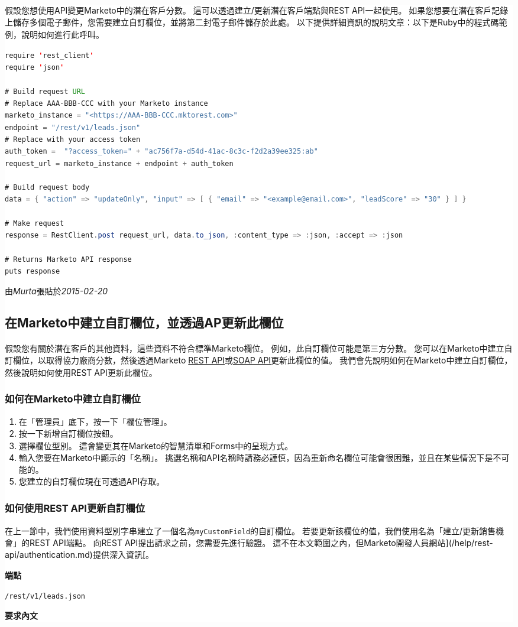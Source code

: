 假設您想使用API變更Marketo中的潛在客戶分數。 這可以透過建立/更新潛在客戶端點與REST API一起使用。 如果您想要在潛在客戶記錄上儲存多個電子郵件，您需要建立自訂欄位，並將第二封電子郵件儲存於此處。 以下提供詳細資訊的說明文章：以下是Ruby中的程式碼範例，說明如何進行此呼叫。

```java
require 'rest_client'
require 'json'

# Build request URL
# Replace AAA-BBB-CCC with your Marketo instance
marketo_instance = "<https://AAA-BBB-CCC.mktorest.com>" 
endpoint = "/rest/v1/leads.json"
# Replace with your access token
auth_token =  "?access_token=" + "ac756f7a-d54d-41ac-8c3c-f2d2a39ee325:ab" 
request_url = marketo_instance + endpoint + auth_token

# Build request body
data = { "action" => "updateOnly", "input" => [ { "email" => "<example@email.com>", "leadScore" => "30" } ] } 

# Make request
response = RestClient.post request_url, data.to_json, :content_type => :json, :accept => :json

# Returns Marketo API response
puts response
```

由&#x200B;_Murta_&#x200B;張貼於&#x200B;_2015-02-20_

## 在Marketo中建立自訂欄位，並透過AP更新此欄位

假設您有關於潛在客戶的其他資料，這些資料不符合標準Marketo欄位。 例如，此自訂欄位可能是第三方分數。 您可以在Marketo中建立自訂欄位，以取得協力廠商分數，然後透過Marketo [REST API](https://developer.adobe.com/marketo-apis/)或[SOAP API](https://experienceleague.adobe.com/en/docs/marketo-developer/marketo/soap/activity-type-filters)更新此欄位的值。 我們會先說明如何在Marketo中建立自訂欄位，然後說明如何使用REST API更新此欄位。

### 如何在Marketo中建立自訂欄位

1. 在「管理員」底下，按一下「欄位管理」。
1. 按一下新增自訂欄位按鈕。
1. 選擇欄位型別。 這會變更其在Marketo的智慧清單和Forms中的呈現方式。
1. 輸入您要在Marketo中顯示的「名稱」。 挑選名稱和API名稱時請務必謹慎，因為重新命名欄位可能會很困難，並且在某些情況下是不可能的。
1. 您建立的自訂欄位現在可透過API存取。

### 如何使用REST API更新自訂欄位

在上一節中，我們使用資料型別字串建立了一個名為`myCustomField`的自訂欄位。 若要更新該欄位的值，我們使用名為「建立/更新銷售機會」的REST API端點。 向REST API提出請求之前，您需要先進行驗證。 這不在本文範圍之內，但Marketo開發人員網站](/help/rest-api/authentication.md)提供深入資訊[。

**端點**

`/rest/v1/leads.json`

**要求內文**
